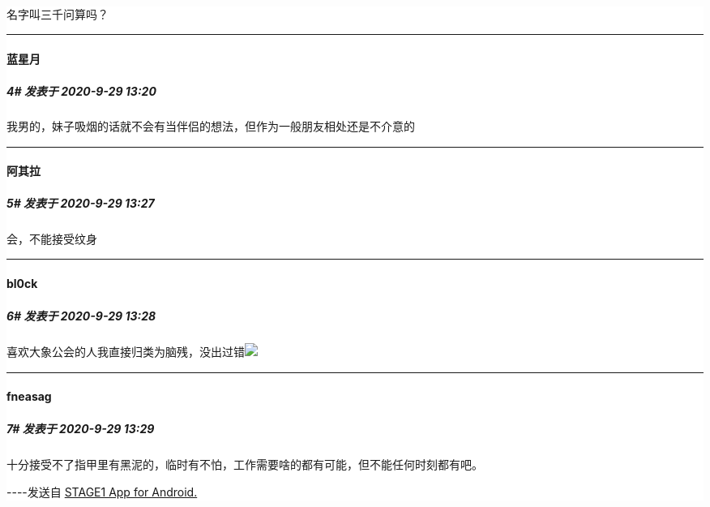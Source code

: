 

名字叫三千问算吗？







*****

####  蓝星月  
##### 4#       发表于 2020-9-29 13:20




我男的，妹子吸烟的话就不会有当伴侣的想法，但作为一般朋友相处还是不介意的







*****

####  阿其拉  
##### 5#       发表于 2020-9-29 13:27




会，不能接受纹身







*****

####  bl0ck  
##### 6#       发表于 2020-9-29 13:28




喜欢大象公会的人我直接归类为脑残，没出过错<img src="https://static.saraba1st.com/image/smiley/face2017/009.gif" referrerpolicy="no-referrer">







*****

####  fneasag  
##### 7#       发表于 2020-9-29 13:29




十分接受不了指甲里有黑泥的，临时有不怕，工作需要啥的都有可能，但不能任何时刻都有吧。


----发送自 [STAGE1 App for Android.](http://stage1.5j4m.com/?1.36)
